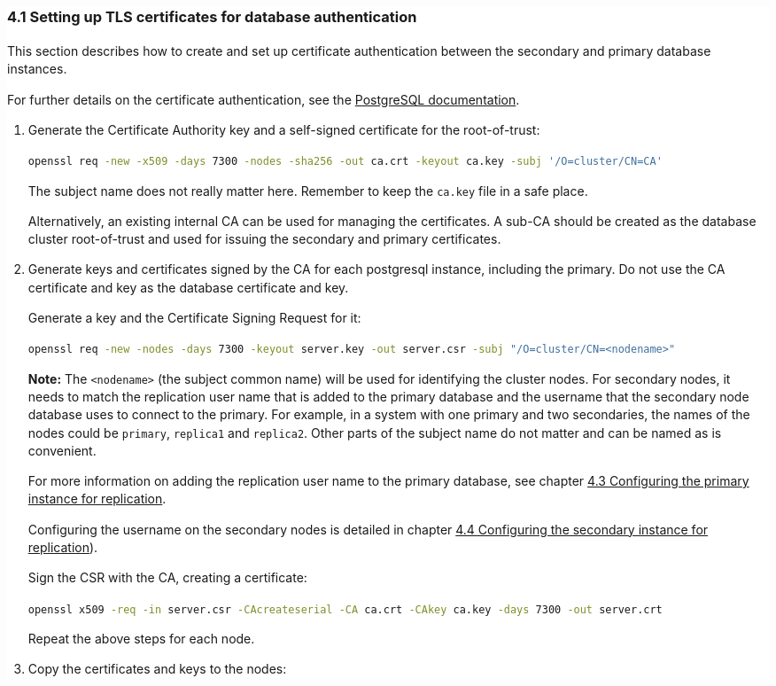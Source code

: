 ### 4.1 Setting up TLS certificates for database authentication

This section describes how to create and set up certificate authentication between the secondary and primary database instances.

For further details on the certificate authentication, see the
[PostgreSQL documentation](https://www.postgresql.org/docs/10/auth-methods.html#AUTH-CERT).

1. Generate the Certificate Authority key and a self-signed certificate for the root-of-trust:

   ```bash
   openssl req -new -x509 -days 7300 -nodes -sha256 -out ca.crt -keyout ca.key -subj '/O=cluster/CN=CA'
   ```
   The subject name does not really matter here. Remember to keep the `ca.key` file in a safe place.

   Alternatively, an existing internal CA can be used for managing the certificates. A sub-CA should be created as the database cluster
   root-of-trust and used for issuing the secondary and primary certificates.

2. Generate keys and certificates signed by the CA for each postgresql instance, including the primary. Do not use the CA
   certificate and key as the database certificate and key.

   Generate a key and the Certificate Signing Request for it:
   ```bash
   openssl req -new -nodes -days 7300 -keyout server.key -out server.csr -subj "/O=cluster/CN=<nodename>"
   ```

   **Note:** The `<nodename>` (the subject common name) will be used for identifying the cluster nodes. For secondary nodes,
   it needs to match the replication user name that is added to the primary database and the username that the secondary node
   database uses to connect to the primary. For example, in a system with one primary and two secondaries, the names of the nodes
   could be `primary`, `replica1` and `replica2`. Other parts of the subject name do not matter and can be named as is
   convenient.

   For more information on adding the replication user name to the primary database, see chapter [4.3 Configuring the primary instance for replication](#43-configuring-the-primary-instance-for-replication).

   Configuring the username on the secondary nodes is detailed in chapter [4.4 Configuring the secondary instance for replication](#44-configuring-the-secondary-instance-for-replication)).

   Sign the CSR with the CA, creating a certificate:

   ```bash
   openssl x509 -req -in server.csr -CAcreateserial -CA ca.crt -CAkey ca.key -days 7300 -out server.crt
   ```
   Repeat the above steps for each node.

3. Copy the certificates and keys to the nodes:

